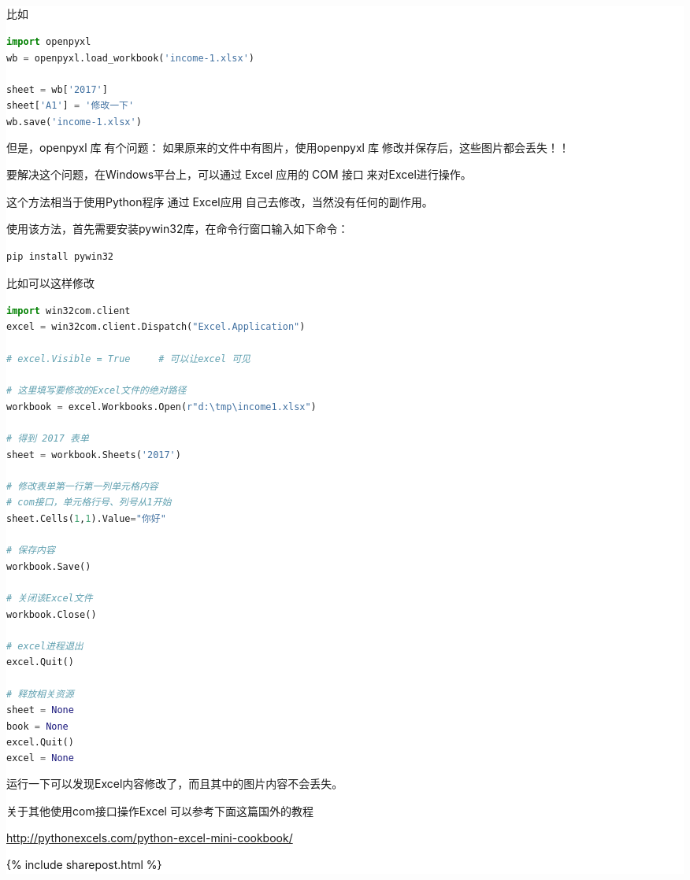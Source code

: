 比如

```py
import openpyxl
wb = openpyxl.load_workbook('income-1.xlsx')

sheet = wb['2017']
sheet['A1'] = '修改一下'
wb.save('income-1.xlsx')
```

但是，openpyxl 库 有个问题： 如果原来的文件中有图片，使用openpyxl 库 修改并保存后，这些图片都会丢失！！

要解决这个问题，在Windows平台上，可以通过 Excel 应用的 COM 接口 来对Excel进行操作。 

这个方法相当于使用Python程序 通过 Excel应用 自己去修改，当然没有任何的副作用。

使用该方法，首先需要安装pywin32库，在命令行窗口输入如下命令：

```py
pip install pywin32
```

比如可以这样修改

```py
import win32com.client
excel = win32com.client.Dispatch("Excel.Application")

# excel.Visible = True     # 可以让excel 可见

# 这里填写要修改的Excel文件的绝对路径
workbook = excel.Workbooks.Open(r"d:\tmp\income1.xlsx")

# 得到 2017 表单
sheet = workbook.Sheets('2017')

# 修改表单第一行第一列单元格内容
# com接口，单元格行号、列号从1开始
sheet.Cells(1,1).Value="你好"

# 保存内容
workbook.Save()

# 关闭该Excel文件
workbook.Close()

# excel进程退出
excel.Quit()

# 释放相关资源
sheet = None
book = None
excel.Quit()
excel = None
```

运行一下可以发现Excel内容修改了，而且其中的图片内容不会丢失。

关于其他使用com接口操作Excel 可以参考下面这篇国外的教程

http://pythonexcels.com/python-excel-mini-cookbook/



{% include sharepost.html %}
